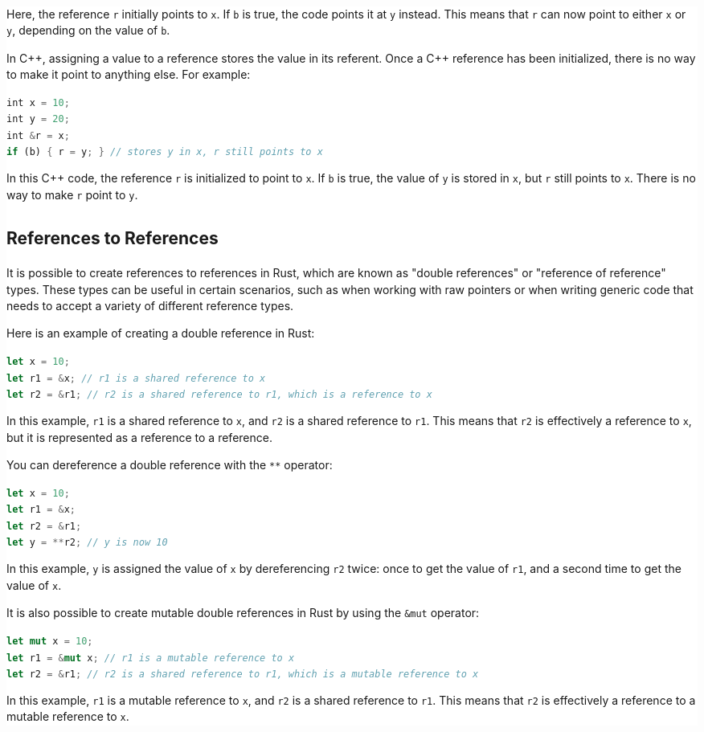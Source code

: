 Here, the reference `r` initially points to `x`. If `b` is true, the code points it at `y` instead. This means that `r` can now point to either `x` or `y`, depending on the value of `b`.

In C++, assigning a value to a reference stores the value in its referent. Once a C++ reference has been initialized, there is no way to make it point to anything else. For example:

```rust
int x = 10;
int y = 20;
int &r = x;
if (b) { r = y; } // stores y in x, r still points to x
```

In this C++ code, the reference `r` is initialized to point to `x`. If `b` is true, the value of `y` is stored in `x`, but `r` still points to `x`. There is no way to make `r` point to `y`.

## References to References

It is possible to create references to references in Rust, which are known as "double references" or "reference of reference" types. These types can be useful in certain scenarios, such as when working with raw pointers or when writing generic code that needs to accept a variety of different reference types.

Here is an example of creating a double reference in Rust:

```rust
let x = 10;
let r1 = &x; // r1 is a shared reference to x
let r2 = &r1; // r2 is a shared reference to r1, which is a reference to x
```

In this example, `r1` is a shared reference to `x`, and `r2` is a shared reference to `r1`. This means that `r2` is effectively a reference to `x`, but it is represented as a reference to a reference.

You can dereference a double reference with the `**` operator:

```rust
let x = 10;
let r1 = &x;
let r2 = &r1;
let y = **r2; // y is now 10
```

In this example, `y` is assigned the value of `x` by dereferencing `r2` twice: once to get the value of `r1`, and a second time to get the value of `x`.

It is also possible to create mutable double references in Rust by using the `&mut` operator:

```rust
let mut x = 10;
let r1 = &mut x; // r1 is a mutable reference to x
let r2 = &r1; // r2 is a shared reference to r1, which is a mutable reference to x
```

In this example, `r1` is a mutable reference to `x`, and `r2` is a shared reference to `r1`. This means that `r2` is effectively a reference to a mutable reference to `x`.
